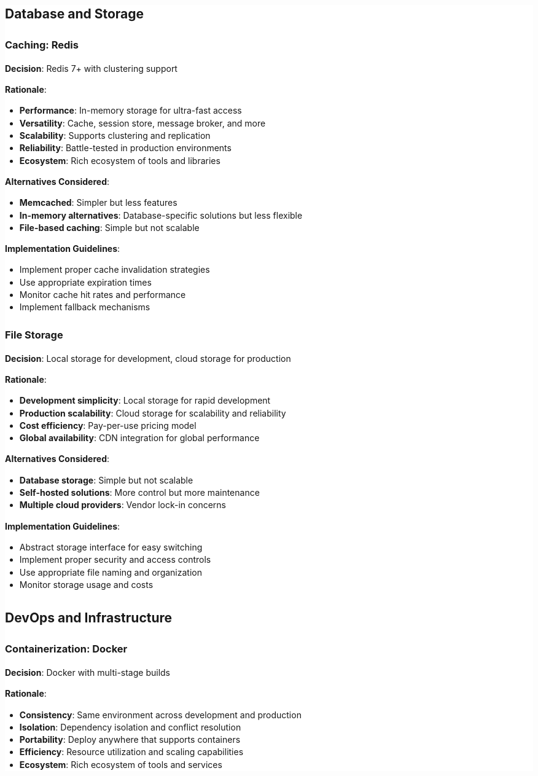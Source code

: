 ## Database and Storage

### Caching: Redis
**Decision**: Redis 7+ with clustering support

**Rationale**:
- **Performance**: In-memory storage for ultra-fast access
- **Versatility**: Cache, session store, message broker, and more
- **Scalability**: Supports clustering and replication
- **Reliability**: Battle-tested in production environments
- **Ecosystem**: Rich ecosystem of tools and libraries

**Alternatives Considered**:
- **Memcached**: Simpler but less features
- **In-memory alternatives**: Database-specific solutions but less flexible
- **File-based caching**: Simple but not scalable

**Implementation Guidelines**:
- Implement proper cache invalidation strategies
- Use appropriate expiration times
- Monitor cache hit rates and performance
- Implement fallback mechanisms

### File Storage
**Decision**: Local storage for development, cloud storage for production

**Rationale**:
- **Development simplicity**: Local storage for rapid development
- **Production scalability**: Cloud storage for scalability and reliability
- **Cost efficiency**: Pay-per-use pricing model
- **Global availability**: CDN integration for global performance

**Alternatives Considered**:
- **Database storage**: Simple but not scalable
- **Self-hosted solutions**: More control but more maintenance
- **Multiple cloud providers**: Vendor lock-in concerns

**Implementation Guidelines**:
- Abstract storage interface for easy switching
- Implement proper security and access controls
- Use appropriate file naming and organization
- Monitor storage usage and costs

## DevOps and Infrastructure

### Containerization: Docker
**Decision**: Docker with multi-stage builds

**Rationale**:
- **Consistency**: Same environment across development and production
- **Isolation**: Dependency isolation and conflict resolution
- **Portability**: Deploy anywhere that supports containers
- **Efficiency**: Resource utilization and scaling capabilities
- **Ecosystem**: Rich ecosystem of tools and services
